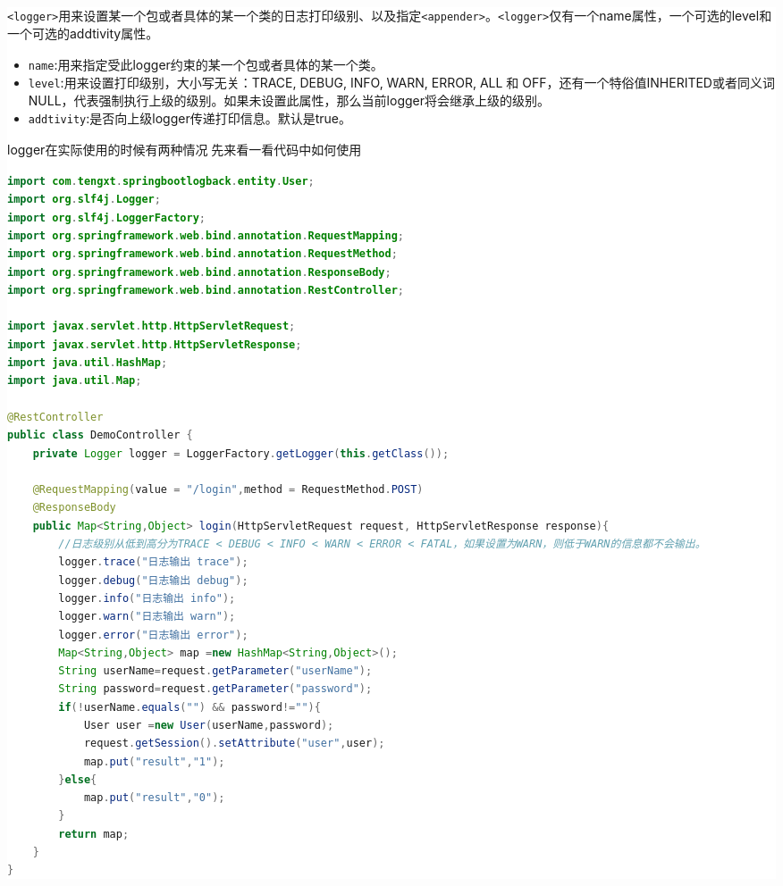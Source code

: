 `<logger>`用来设置某一个包或者具体的某一个类的日志打印级别、以及指定`<appender>`。`<logger>`仅有一个name属性，一个可选的level和一个可选的addtivity属性。

- `name`:用来指定受此logger约束的某一个包或者具体的某一个类。
- `level`:用来设置打印级别，大小写无关：TRACE, DEBUG, INFO, WARN, ERROR, ALL 和 OFF，还有一个特俗值INHERITED或者同义词NULL，代表强制执行上级的级别。如果未设置此属性，那么当前logger将会继承上级的级别。
- `addtivity`:是否向上级logger传递打印信息。默认是true。

logger在实际使用的时候有两种情况
先来看一看代码中如何使用

```java
import com.tengxt.springbootlogback.entity.User;
import org.slf4j.Logger;
import org.slf4j.LoggerFactory;
import org.springframework.web.bind.annotation.RequestMapping;
import org.springframework.web.bind.annotation.RequestMethod;
import org.springframework.web.bind.annotation.ResponseBody;
import org.springframework.web.bind.annotation.RestController;

import javax.servlet.http.HttpServletRequest;
import javax.servlet.http.HttpServletResponse;
import java.util.HashMap;
import java.util.Map;

@RestController
public class DemoController {
    private Logger logger = LoggerFactory.getLogger(this.getClass());

    @RequestMapping(value = "/login",method = RequestMethod.POST)
    @ResponseBody
    public Map<String,Object> login(HttpServletRequest request, HttpServletResponse response){
        //日志级别从低到高分为TRACE < DEBUG < INFO < WARN < ERROR < FATAL，如果设置为WARN，则低于WARN的信息都不会输出。
        logger.trace("日志输出 trace");
        logger.debug("日志输出 debug");
        logger.info("日志输出 info");
        logger.warn("日志输出 warn");
        logger.error("日志输出 error");
        Map<String,Object> map =new HashMap<String,Object>();
        String userName=request.getParameter("userName");
        String password=request.getParameter("password");
        if(!userName.equals("") && password!=""){
            User user =new User(userName,password);
            request.getSession().setAttribute("user",user);
            map.put("result","1");
        }else{
            map.put("result","0");
        }
        return map;
    }
}
```

